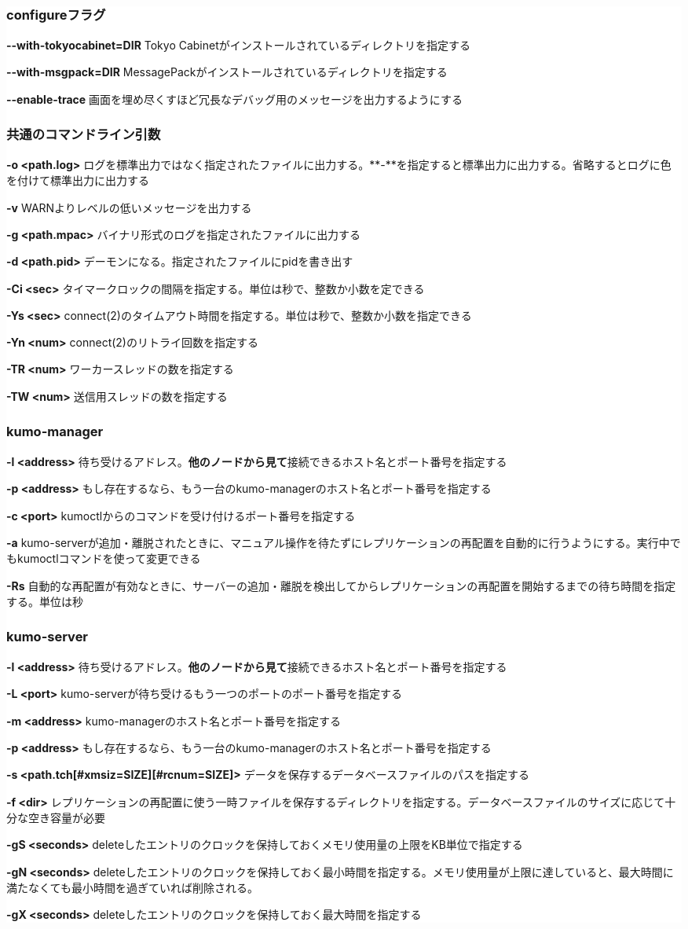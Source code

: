 ### configureフラグ

**--with-tokyocabinet=DIR** Tokyo Cabinetがインストールされているディレクトリを指定する

**--with-msgpack=DIR** MessagePackがインストールされているディレクトリを指定する

**--enable-trace** 画面を埋め尽くすほど冗長なデバッグ用のメッセージを出力するようにする


### 共通のコマンドライン引数
**-o &lt;path.log&gt;** ログを標準出力ではなく指定されたファイルに出力する。**-**を指定すると標準出力に出力する。省略するとログに色を付けて標準出力に出力する

**-v** WARNよりレベルの低いメッセージを出力する

**-g &lt;path.mpac&gt;** バイナリ形式のログを指定されたファイルに出力する

**-d &lt;path.pid&gt;** デーモンになる。指定されたファイルにpidを書き出す

**-Ci &lt;sec&gt;** タイマークロックの間隔を指定する。単位は秒で、整数か小数を定できる

**-Ys &lt;sec&gt;** connect(2)のタイムアウト時間を指定する。単位は秒で、整数か小数を指定できる

**-Yn &lt;num&gt;** connect(2)のリトライ回数を指定する

**-TR &lt;num&gt;** ワーカースレッドの数を指定する

**-TW &lt;num&gt;** 送信用スレッドの数を指定する


### kumo-manager
**-l &lt;address&gt;** 待ち受けるアドレス。**他のノードから見て**接続できるホスト名とポート番号を指定する

**-p &lt;address&gt;** もし存在するなら、もう一台のkumo-managerのホスト名とポート番号を指定する

**-c &lt;port&gt;** kumoctlからのコマンドを受け付けるポート番号を指定する

**-a** kumo-serverが追加・離脱されたときに、マニュアル操作を待たずにレプリケーションの再配置を自動的に行うようにする。実行中でもkumoctlコマンドを使って変更できる

**-Rs** 自動的な再配置が有効なときに、サーバーの追加・離脱を検出してからレプリケーションの再配置を開始するまでの待ち時間を指定する。単位は秒


### kumo-server
**-l &lt;address&gt;** 待ち受けるアドレス。**他のノードから見て**接続できるホスト名とポート番号を指定する

**-L &lt;port&gt;** kumo-serverが待ち受けるもう一つのポートのポート番号を指定する

**-m &lt;address&gt;** kumo-managerのホスト名とポート番号を指定する

**-p &lt;address&gt;** もし存在するなら、もう一台のkumo-managerのホスト名とポート番号を指定する

**-s &lt;path.tch[#xmsiz=SIZE][#rcnum=SIZE]&gt;** データを保存するデータベースファイルのパスを指定する

**-f &lt;dir&gt;** レプリケーションの再配置に使う一時ファイルを保存するディレクトリを指定する。データベースファイルのサイズに応じて十分な空き容量が必要

**-gS &lt;seconds&gt;** deleteしたエントリのクロックを保持しておくメモリ使用量の上限をKB単位で指定する

**-gN &lt;seconds&gt;** deleteしたエントリのクロックを保持しておく最小時間を指定する。メモリ使用量が上限に達していると、最大時間に満たなくても最小時間を過ぎていれば削除される。

**-gX &lt;seconds&gt;** deleteしたエントリのクロックを保持しておく最大時間を指定する

